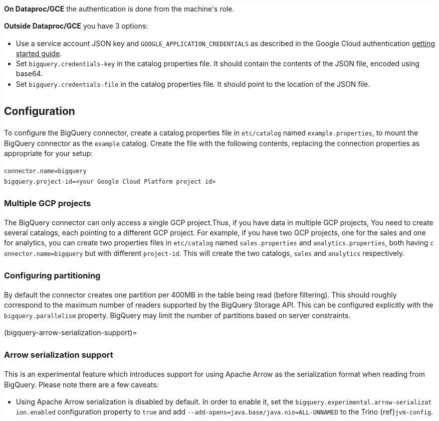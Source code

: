   **On Dataproc/GCE** the authentication is done from the machine's role.

  **Outside Dataproc/GCE** you have 3 options:

  - Use a service account JSON key and `GOOGLE_APPLICATION_CREDENTIALS` as
    described in the Google Cloud authentication [getting started guide](https://cloud.google.com/docs/authentication/getting-started).
  - Set `bigquery.credentials-key` in the catalog properties file. It should
    contain the contents of the JSON file, encoded using base64.
  - Set `bigquery.credentials-file` in the catalog properties file. It should
    point to the location of the JSON file.

## Configuration

To configure the BigQuery connector, create a catalog properties file in
`etc/catalog` named `example.properties`, to mount the BigQuery connector as
the `example` catalog. Create the file with the following contents, replacing
the connection properties as appropriate for your setup:

```text
connector.name=bigquery
bigquery.project-id=<your Google Cloud Platform project id>
```

### Multiple GCP projects

The BigQuery connector can only access a single GCP project.Thus, if you have
data in multiple GCP projects, You need to create several catalogs, each
pointing to a different GCP project. For example, if you have two GCP projects,
one for the sales and one for analytics, you can create two properties files in
`etc/catalog` named `sales.properties` and `analytics.properties`, both
having `connector.name=bigquery` but with different `project-id`. This will
create the two catalogs, `sales` and `analytics` respectively.

### Configuring partitioning

By default the connector creates one partition per 400MB in the table being
read (before filtering). This should roughly correspond to the maximum number
of readers supported by the BigQuery Storage API. This can be configured
explicitly with the `bigquery.parallelism` property. BigQuery may limit the
number of partitions based on server constraints.

(bigquery-arrow-serialization-support)=
### Arrow serialization support

This is an experimental feature which introduces support for using Apache Arrow
as the serialization format when reading from BigQuery.  Please note there are
a few caveats:

- Using Apache Arrow serialization is disabled by default. In order to enable
  it, set the `bigquery.experimental.arrow-serialization.enabled`
  configuration property to `true` and add
  `--add-opens=java.base/java.nio=ALL-UNNAMED` to the Trino
  {ref}`jvm-config`.
